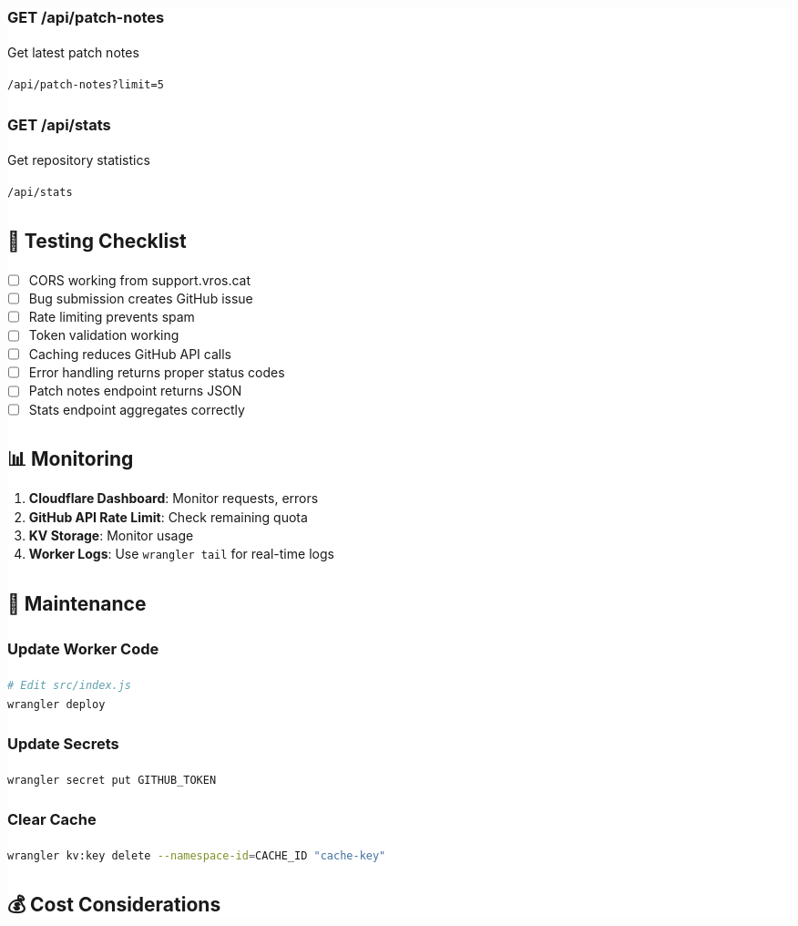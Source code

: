 ### GET /api/patch-notes
Get latest patch notes
```
/api/patch-notes?limit=5
```

### GET /api/stats
Get repository statistics
```
/api/stats
```

## 🚦 Testing Checklist

- [ ] CORS working from support.vros.cat
- [ ] Bug submission creates GitHub issue
- [ ] Rate limiting prevents spam
- [ ] Token validation working
- [ ] Caching reduces GitHub API calls
- [ ] Error handling returns proper status codes
- [ ] Patch notes endpoint returns JSON
- [ ] Stats endpoint aggregates correctly

## 📊 Monitoring

1. **Cloudflare Dashboard**: Monitor requests, errors
2. **GitHub API Rate Limit**: Check remaining quota
3. **KV Storage**: Monitor usage
4. **Worker Logs**: Use `wrangler tail` for real-time logs

## 🔧 Maintenance

### Update Worker Code
```bash
# Edit src/index.js
wrangler deploy
```

### Update Secrets
```bash
wrangler secret put GITHUB_TOKEN
```

### Clear Cache
```bash
wrangler kv:key delete --namespace-id=CACHE_ID "cache-key"
```

## 💰 Cost Considerations
